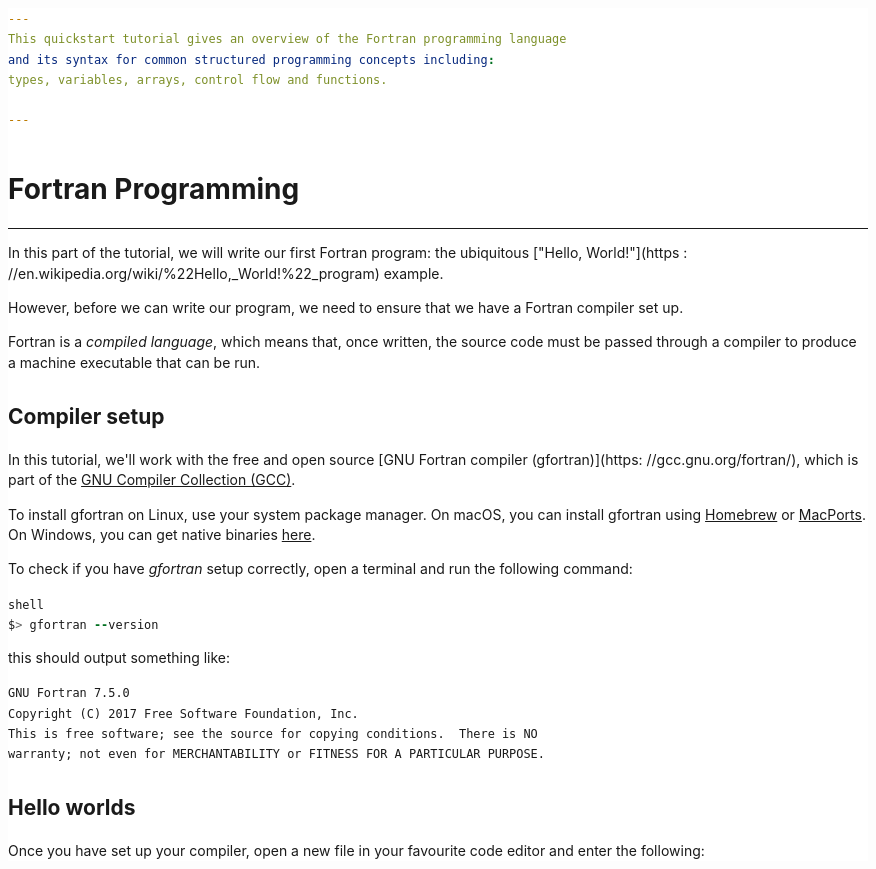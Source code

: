 ```yaml
---
This quickstart tutorial gives an overview of the Fortran programming language
and its syntax for common structured programming concepts including:
types, variables, arrays, control flow and functions.

---
```


# Fortran Programming

---
In this part of the tutorial, we will write our first Fortran program: the ubiquitous ["Hello, World!"](https : //en.wikipedia.org/wiki/%22Hello,_World!%22_program) example.

However, before we can write our program, we need to ensure that we have
a Fortran compiler set up.

Fortran is a *compiled language*, which means that, once written, the source code must be passed through a
compiler to produce a machine executable that can be run.

## Compiler setup

In this tutorial, we'll work with the free and open source
[GNU Fortran compiler (gfortran)](https: //gcc.gnu.org/fortran/),
which is part of the
[GNU Compiler Collection (GCC)](https://gcc.gnu.org/).

To install gfortran on Linux, use your system package manager.
On macOS, you can install gfortran using [Homebrew](https://brew.sh/) or [MacPorts](https://www.macports.org/).
On Windows, you can get native binaries [here](http://www.equation.com/servlet/equation.cmd?fa=fortran).

To check if you have *gfortran* setup correctly, open a terminal and run the following command:

```fortran
shell
$> gfortran --version
```

this should output something like:

```shell
GNU Fortran 7.5.0
Copyright (C) 2017 Free Software Foundation, Inc.
This is free software; see the source for copying conditions.  There is NO
warranty; not even for MERCHANTABILITY or FITNESS FOR A PARTICULAR PURPOSE.
```

## Hello worlds

Once you have set up your compiler, open a new file in your favourite code editor and enter the following:
